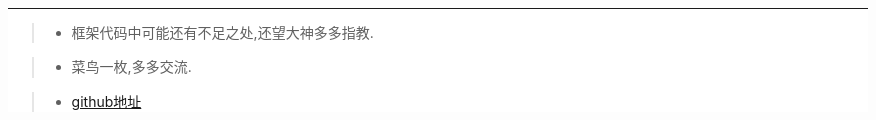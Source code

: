 
---

> - 框架代码中可能还有不足之处,还望大神多多指教.

> - 菜鸟一枚,多多交流.

> - [github地址](https://github.com/coderQuanjun/TJPageView)
